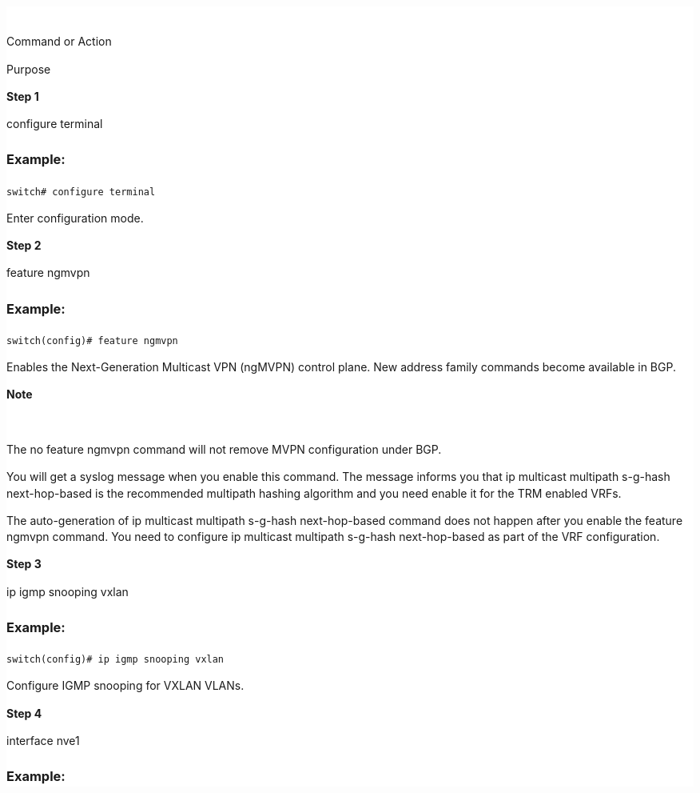  

Command or Action

Purpose

**Step 1**

configure terminal

### Example:

```
switch# configure terminal
```

Enter configuration mode.

**Step 2**

feature ngmvpn

### Example:

```
switch(config)# feature ngmvpn
```

Enables the Next-Generation Multicast VPN (ngMVPN) control plane. New address family commands become available in BGP.

**Note**

 

The no feature ngmvpn command will not remove MVPN configuration under BGP.

You will get a syslog message when you enable this command. The message informs you that ip multicast multipath s-g-hash next-hop-based is the recommended multipath hashing algorithm and you need enable it for the TRM enabled VRFs.

The auto-generation of ip multicast multipath s-g-hash next-hop-based command does not happen after you enable the feature ngmvpn command. You need to configure ip multicast multipath s-g-hash next-hop-based as part of the VRF configuration.

**Step 3**

ip igmp snooping vxlan

### Example:

```
switch(config)# ip igmp snooping vxlan
```

Configure IGMP snooping for VXLAN VLANs.

**Step 4**

interface nve1

### Example:
